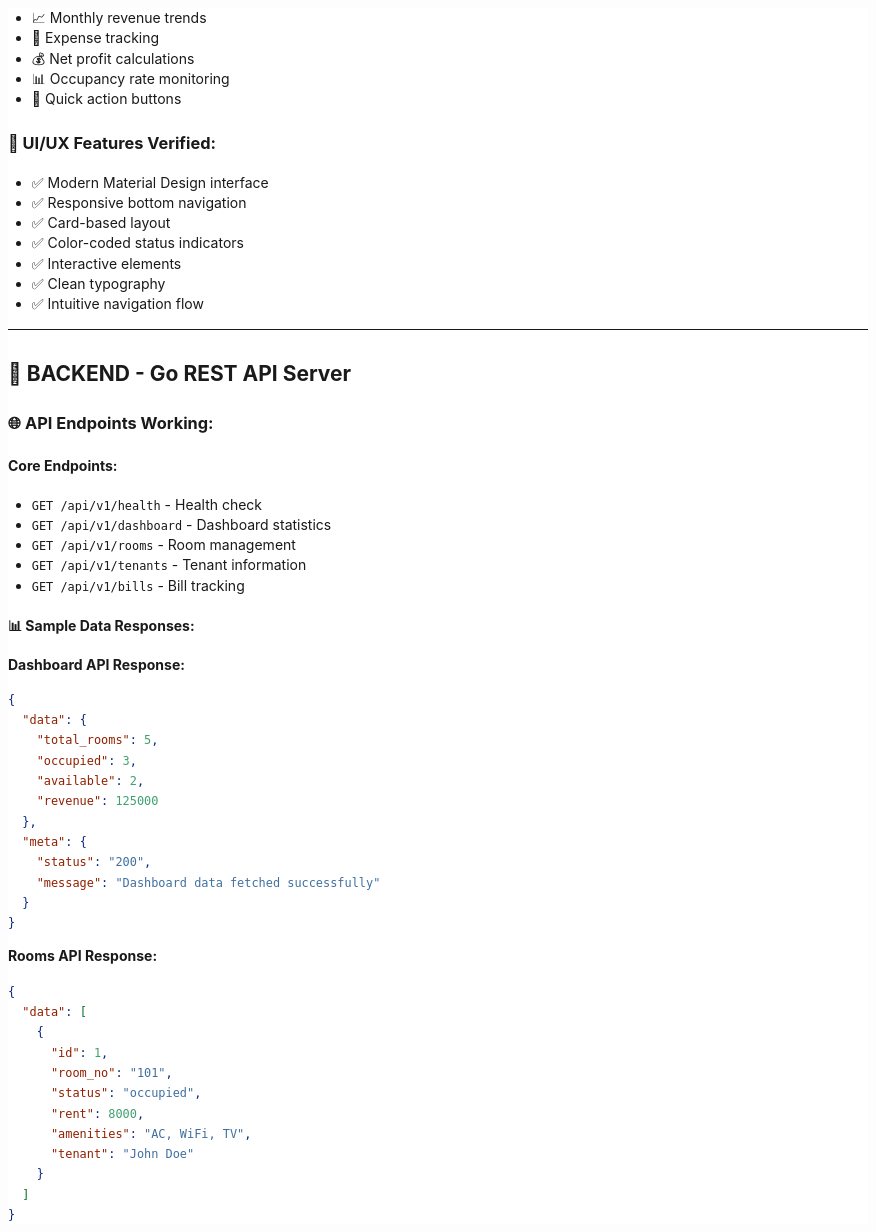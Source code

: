 - 📈 Monthly revenue trends
- 💸 Expense tracking
- 💰 Net profit calculations
- 📊 Occupancy rate monitoring
- 📑 Quick action buttons

### **🎨 UI/UX Features Verified:**

- ✅ Modern Material Design interface
- ✅ Responsive bottom navigation
- ✅ Card-based layout
- ✅ Color-coded status indicators
- ✅ Interactive elements
- ✅ Clean typography
- ✅ Intuitive navigation flow

---

## 🔧 **BACKEND - Go REST API Server**

### **🌐 API Endpoints Working:**

#### **Core Endpoints:**

- `GET /api/v1/health` - Health check
- `GET /api/v1/dashboard` - Dashboard statistics
- `GET /api/v1/rooms` - Room management
- `GET /api/v1/tenants` - Tenant information
- `GET /api/v1/bills` - Bill tracking

#### **📊 Sample Data Responses:**

**Dashboard API Response:**

```json
{
  "data": {
    "total_rooms": 5,
    "occupied": 3,
    "available": 2,
    "revenue": 125000
  },
  "meta": {
    "status": "200",
    "message": "Dashboard data fetched successfully"
  }
}
```

**Rooms API Response:**

```json
{
  "data": [
    {
      "id": 1,
      "room_no": "101",
      "status": "occupied",
      "rent": 8000,
      "amenities": "AC, WiFi, TV",
      "tenant": "John Doe"
    }
  ]
}
```
